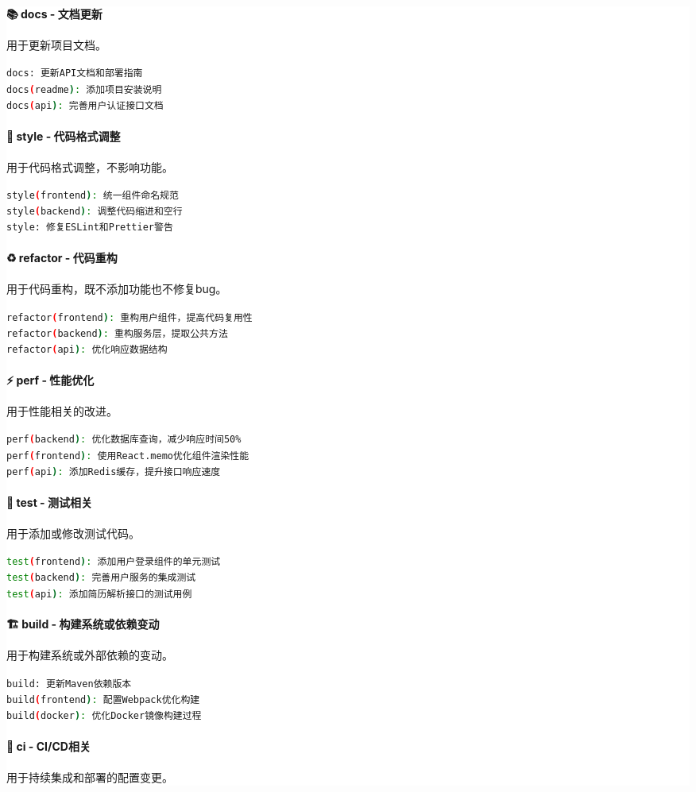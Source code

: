 #### 📚 docs - 文档更新
用于更新项目文档。

```bash
docs: 更新API文档和部署指南
docs(readme): 添加项目安装说明
docs(api): 完善用户认证接口文档
```

#### 🎨 style - 代码格式调整
用于代码格式调整，不影响功能。

```bash
style(frontend): 统一组件命名规范
style(backend): 调整代码缩进和空行
style: 修复ESLint和Prettier警告
```

#### ♻️ refactor - 代码重构
用于代码重构，既不添加功能也不修复bug。

```bash
refactor(frontend): 重构用户组件，提高代码复用性
refactor(backend): 重构服务层，提取公共方法
refactor(api): 优化响应数据结构
```

#### ⚡ perf - 性能优化
用于性能相关的改进。

```bash
perf(backend): 优化数据库查询，减少响应时间50%
perf(frontend): 使用React.memo优化组件渲染性能
perf(api): 添加Redis缓存，提升接口响应速度
```

#### 🧪 test - 测试相关
用于添加或修改测试代码。

```bash
test(frontend): 添加用户登录组件的单元测试
test(backend): 完善用户服务的集成测试
test(api): 添加简历解析接口的测试用例
```

#### 🏗️ build - 构建系统或依赖变动
用于构建系统或外部依赖的变动。

```bash
build: 更新Maven依赖版本
build(frontend): 配置Webpack优化构建
build(docker): 优化Docker镜像构建过程
```

#### 🔄 ci - CI/CD相关
用于持续集成和部署的配置变更。
